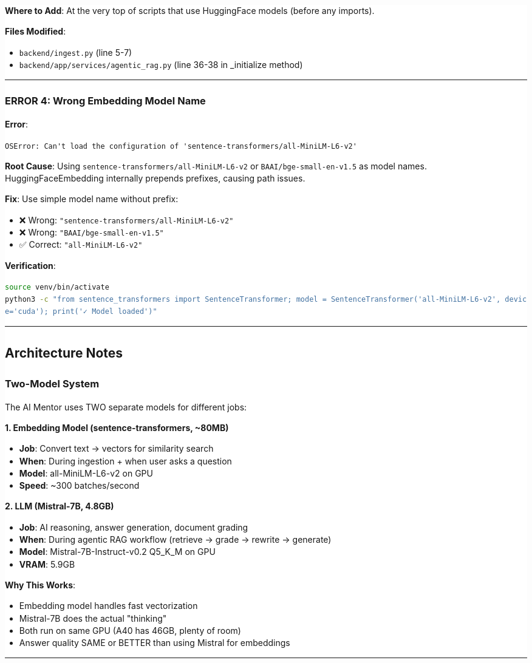 **Where to Add**: At the very top of scripts that use HuggingFace models (before any imports).

**Files Modified**:
- `backend/ingest.py` (line 5-7)
- `backend/app/services/agentic_rag.py` (line 36-38 in _initialize method)

---

### ERROR 4: Wrong Embedding Model Name

**Error**:
```
OSError: Can't load the configuration of 'sentence-transformers/all-MiniLM-L6-v2'
```

**Root Cause**:
Using `sentence-transformers/all-MiniLM-L6-v2` or `BAAI/bge-small-en-v1.5` as model names. HuggingFaceEmbedding internally prepends prefixes, causing path issues.

**Fix**:
Use simple model name without prefix:
- ❌ Wrong: `"sentence-transformers/all-MiniLM-L6-v2"`
- ❌ Wrong: `"BAAI/bge-small-en-v1.5"`
- ✅ Correct: `"all-MiniLM-L6-v2"`

**Verification**:
```bash
source venv/bin/activate
python3 -c "from sentence_transformers import SentenceTransformer; model = SentenceTransformer('all-MiniLM-L6-v2', device='cuda'); print('✓ Model loaded')"
```

---

## Architecture Notes

### Two-Model System

The AI Mentor uses TWO separate models for different jobs:

**1. Embedding Model (sentence-transformers, ~80MB)**
- **Job**: Convert text → vectors for similarity search
- **When**: During ingestion + when user asks a question
- **Model**: all-MiniLM-L6-v2 on GPU
- **Speed**: ~300 batches/second

**2. LLM (Mistral-7B, 4.8GB)**
- **Job**: AI reasoning, answer generation, document grading
- **When**: During agentic RAG workflow (retrieve → grade → rewrite → generate)
- **Model**: Mistral-7B-Instruct-v0.2 Q5_K_M on GPU
- **VRAM**: 5.9GB

**Why This Works**:
- Embedding model handles fast vectorization
- Mistral-7B does the actual "thinking"
- Both run on same GPU (A40 has 46GB, plenty of room)
- Answer quality SAME or BETTER than using Mistral for embeddings

---
